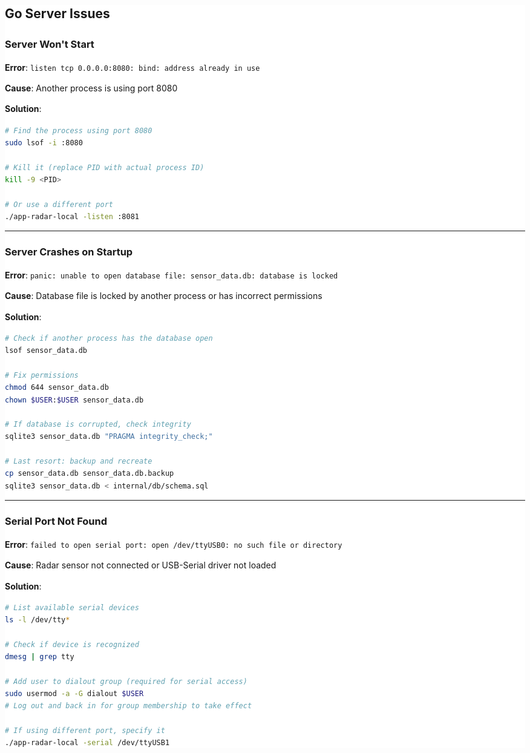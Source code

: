
## Go Server Issues

### Server Won't Start

**Error**: `listen tcp 0.0.0.0:8080: bind: address already in use`

**Cause**: Another process is using port 8080

**Solution**:
```bash
# Find the process using port 8080
sudo lsof -i :8080

# Kill it (replace PID with actual process ID)
kill -9 <PID>

# Or use a different port
./app-radar-local -listen :8081
```

---

### Server Crashes on Startup

**Error**: `panic: unable to open database file: sensor_data.db: database is locked`

**Cause**: Database file is locked by another process or has incorrect permissions

**Solution**:
```bash
# Check if another process has the database open
lsof sensor_data.db

# Fix permissions
chmod 644 sensor_data.db
chown $USER:$USER sensor_data.db

# If database is corrupted, check integrity
sqlite3 sensor_data.db "PRAGMA integrity_check;"

# Last resort: backup and recreate
cp sensor_data.db sensor_data.db.backup
sqlite3 sensor_data.db < internal/db/schema.sql
```

---

### Serial Port Not Found

**Error**: `failed to open serial port: open /dev/ttyUSB0: no such file or directory`

**Cause**: Radar sensor not connected or USB-Serial driver not loaded

**Solution**:
```bash
# List available serial devices
ls -l /dev/tty*

# Check if device is recognized
dmesg | grep tty

# Add user to dialout group (required for serial access)
sudo usermod -a -G dialout $USER
# Log out and back in for group membership to take effect

# If using different port, specify it
./app-radar-local -serial /dev/ttyUSB1
```